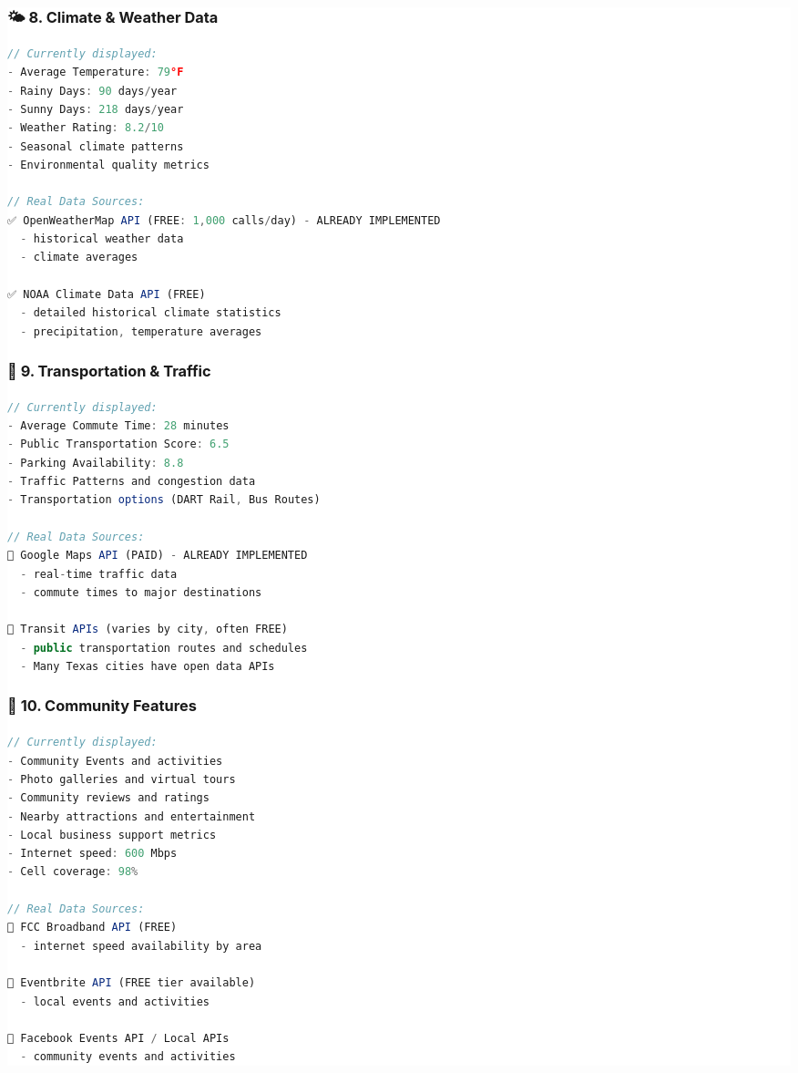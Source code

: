 ### 🌤️ **8. Climate & Weather Data**
```typescript
// Currently displayed:
- Average Temperature: 79°F
- Rainy Days: 90 days/year
- Sunny Days: 218 days/year
- Weather Rating: 8.2/10
- Seasonal climate patterns
- Environmental quality metrics

// Real Data Sources:
✅ OpenWeatherMap API (FREE: 1,000 calls/day) - ALREADY IMPLEMENTED
  - historical weather data
  - climate averages
  
✅ NOAA Climate Data API (FREE)
  - detailed historical climate statistics
  - precipitation, temperature averages
```

### 🚗 **9. Transportation & Traffic**
```typescript
// Currently displayed:
- Average Commute Time: 28 minutes
- Public Transportation Score: 6.5
- Parking Availability: 8.8
- Traffic Patterns and congestion data
- Transportation options (DART Rail, Bus Routes)

// Real Data Sources:
🔄 Google Maps API (PAID) - ALREADY IMPLEMENTED
  - real-time traffic data
  - commute times to major destinations
  
🔄 Transit APIs (varies by city, often FREE)
  - public transportation routes and schedules
  - Many Texas cities have open data APIs
```

### 🎪 **10. Community Features**
```typescript
// Currently displayed:
- Community Events and activities
- Photo galleries and virtual tours
- Community reviews and ratings
- Nearby attractions and entertainment
- Local business support metrics
- Internet speed: 600 Mbps
- Cell coverage: 98%

// Real Data Sources:
🔄 FCC Broadband API (FREE)
  - internet speed availability by area
  
🔄 Eventbrite API (FREE tier available)
  - local events and activities
  
🔄 Facebook Events API / Local APIs
  - community events and activities
```
